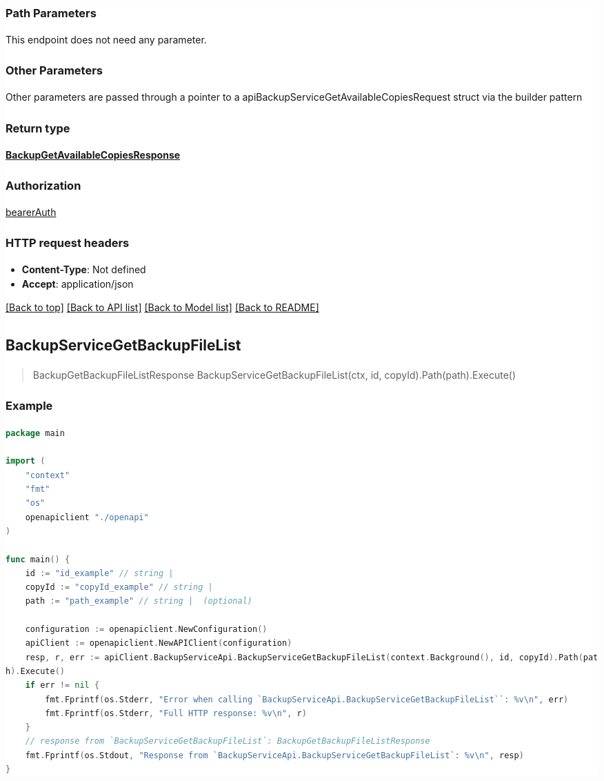 ### Path Parameters

This endpoint does not need any parameter.

### Other Parameters

Other parameters are passed through a pointer to a apiBackupServiceGetAvailableCopiesRequest struct via the builder pattern


### Return type

[**BackupGetAvailableCopiesResponse**](BackupGetAvailableCopiesResponse.md)

### Authorization

[bearerAuth](../README.md#bearerAuth)

### HTTP request headers

- **Content-Type**: Not defined
- **Accept**: application/json

[[Back to top]](#) [[Back to API list]](../README.md#documentation-for-api-endpoints)
[[Back to Model list]](../README.md#documentation-for-models)
[[Back to README]](../README.md)


## BackupServiceGetBackupFileList

> BackupGetBackupFileListResponse BackupServiceGetBackupFileList(ctx, id, copyId).Path(path).Execute()



### Example

```go
package main

import (
    "context"
    "fmt"
    "os"
    openapiclient "./openapi"
)

func main() {
    id := "id_example" // string | 
    copyId := "copyId_example" // string | 
    path := "path_example" // string |  (optional)

    configuration := openapiclient.NewConfiguration()
    apiClient := openapiclient.NewAPIClient(configuration)
    resp, r, err := apiClient.BackupServiceApi.BackupServiceGetBackupFileList(context.Background(), id, copyId).Path(path).Execute()
    if err != nil {
        fmt.Fprintf(os.Stderr, "Error when calling `BackupServiceApi.BackupServiceGetBackupFileList``: %v\n", err)
        fmt.Fprintf(os.Stderr, "Full HTTP response: %v\n", r)
    }
    // response from `BackupServiceGetBackupFileList`: BackupGetBackupFileListResponse
    fmt.Fprintf(os.Stdout, "Response from `BackupServiceApi.BackupServiceGetBackupFileList`: %v\n", resp)
}
```
